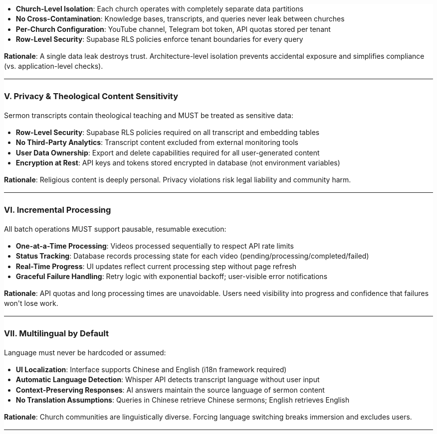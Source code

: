 - **Church-Level Isolation**: Each church operates with completely separate data partitions
- **No Cross-Contamination**: Knowledge bases, transcripts, and queries never leak between churches
- **Per-Church Configuration**: YouTube channel, Telegram bot token, API quotas stored per tenant
- **Row-Level Security**: Supabase RLS policies enforce tenant boundaries for every query

**Rationale**: A single data leak destroys trust. Architecture-level isolation prevents accidental exposure and simplifies compliance (vs. application-level checks).

---

### V. Privacy & Theological Content Sensitivity

Sermon transcripts contain theological teaching and MUST be treated as sensitive data:

- **Row-Level Security**: Supabase RLS policies required on all transcript and embedding tables
- **No Third-Party Analytics**: Transcript content excluded from external monitoring tools
- **User Data Ownership**: Export and delete capabilities required for all user-generated content
- **Encryption at Rest**: API keys and tokens stored encrypted in database (not environment variables)

**Rationale**: Religious content is deeply personal. Privacy violations risk legal liability and community harm.

---

### VI. Incremental Processing

All batch operations MUST support pausable, resumable execution:

- **One-at-a-Time Processing**: Videos processed sequentially to respect API rate limits
- **Status Tracking**: Database records processing state for each video (pending/processing/completed/failed)
- **Real-Time Progress**: UI updates reflect current processing step without page refresh
- **Graceful Failure Handling**: Retry logic with exponential backoff; user-visible error notifications

**Rationale**: API quotas and long processing times are unavoidable. Users need visibility into progress and confidence that failures won't lose work.

---

### VII. Multilingual by Default

Language must never be hardcoded or assumed:

- **UI Localization**: Interface supports Chinese and English (i18n framework required)
- **Automatic Language Detection**: Whisper API detects transcript language without user input
- **Context-Preserving Responses**: AI answers maintain the source language of sermon content
- **No Translation Assumptions**: Queries in Chinese retrieve Chinese sermons; English retrieves English

**Rationale**: Church communities are linguistically diverse. Forcing language switching breaks immersion and excludes users.

---
